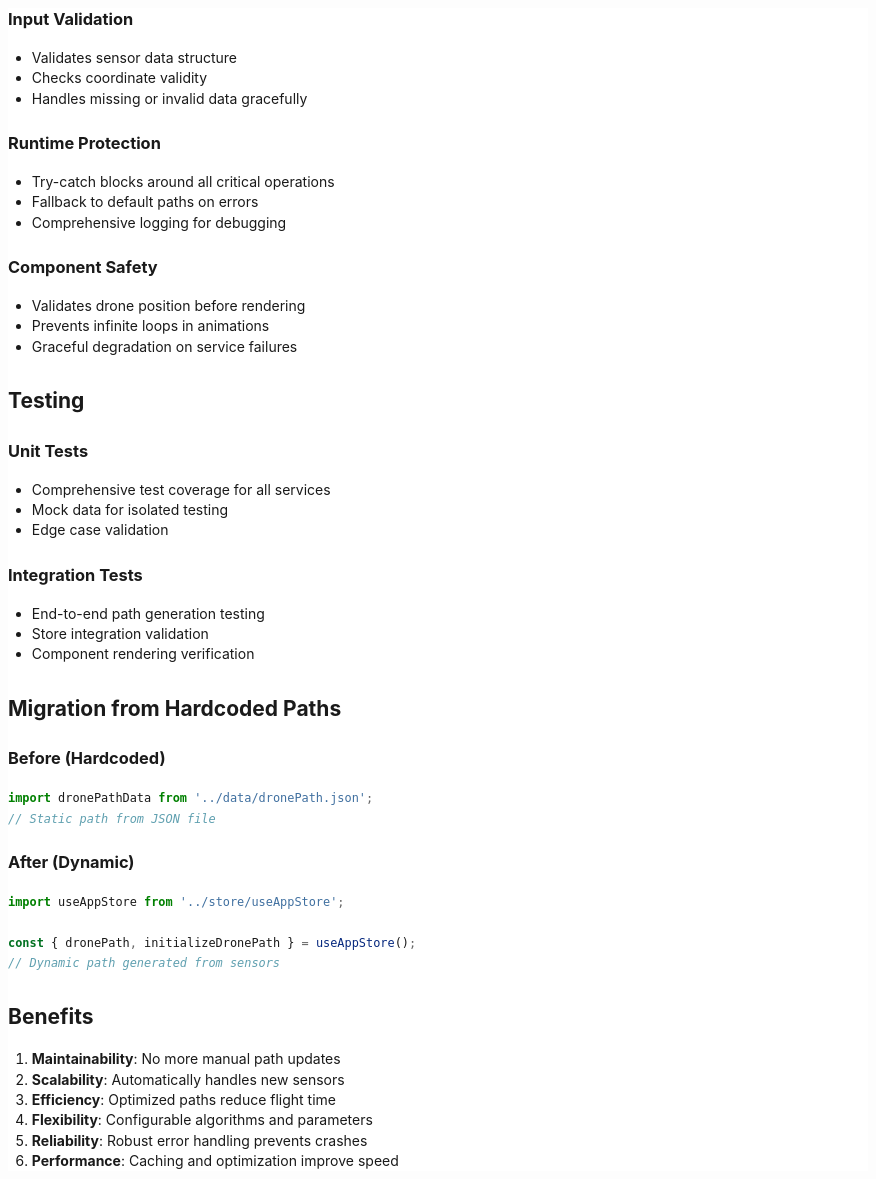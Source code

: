 ### Input Validation
- Validates sensor data structure
- Checks coordinate validity
- Handles missing or invalid data gracefully

### Runtime Protection
- Try-catch blocks around all critical operations
- Fallback to default paths on errors
- Comprehensive logging for debugging

### Component Safety
- Validates drone position before rendering
- Prevents infinite loops in animations
- Graceful degradation on service failures

## Testing

### Unit Tests
- Comprehensive test coverage for all services
- Mock data for isolated testing
- Edge case validation

### Integration Tests
- End-to-end path generation testing
- Store integration validation
- Component rendering verification

## Migration from Hardcoded Paths

### Before (Hardcoded)
```javascript
import dronePathData from '../data/dronePath.json';
// Static path from JSON file
```

### After (Dynamic)
```javascript
import useAppStore from '../store/useAppStore';

const { dronePath, initializeDronePath } = useAppStore();
// Dynamic path generated from sensors
```

## Benefits

1. **Maintainability**: No more manual path updates
2. **Scalability**: Automatically handles new sensors
3. **Efficiency**: Optimized paths reduce flight time
4. **Flexibility**: Configurable algorithms and parameters
5. **Reliability**: Robust error handling prevents crashes
6. **Performance**: Caching and optimization improve speed
